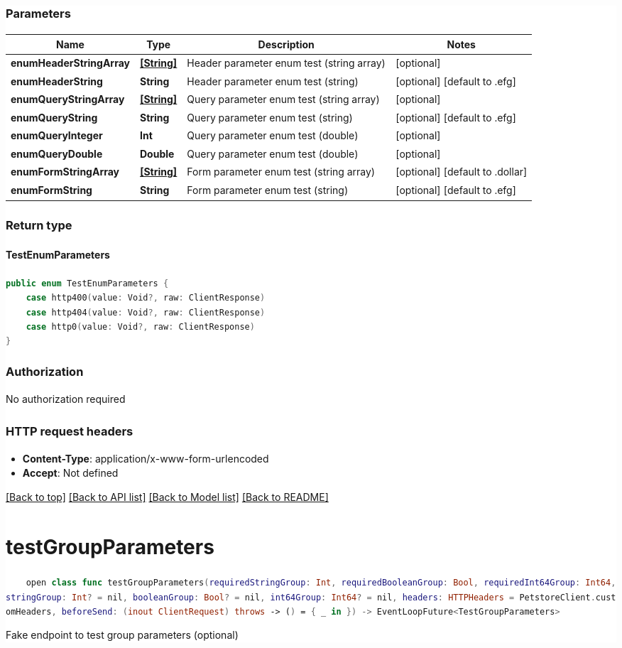 ### Parameters

Name | Type | Description  | Notes
------------- | ------------- | ------------- | -------------
 **enumHeaderStringArray** | [**[String]**](String.md) | Header parameter enum test (string array) | [optional] 
 **enumHeaderString** | **String** | Header parameter enum test (string) | [optional] [default to .efg]
 **enumQueryStringArray** | [**[String]**](String.md) | Query parameter enum test (string array) | [optional] 
 **enumQueryString** | **String** | Query parameter enum test (string) | [optional] [default to .efg]
 **enumQueryInteger** | **Int** | Query parameter enum test (double) | [optional] 
 **enumQueryDouble** | **Double** | Query parameter enum test (double) | [optional] 
 **enumFormStringArray** | [**[String]**](String.md) | Form parameter enum test (string array) | [optional] [default to .dollar]
 **enumFormString** | **String** | Form parameter enum test (string) | [optional] [default to .efg]

### Return type

#### TestEnumParameters

```swift
public enum TestEnumParameters {
    case http400(value: Void?, raw: ClientResponse)
    case http404(value: Void?, raw: ClientResponse)
    case http0(value: Void?, raw: ClientResponse)
}
```

### Authorization

No authorization required

### HTTP request headers

 - **Content-Type**: application/x-www-form-urlencoded
 - **Accept**: Not defined

[[Back to top]](#) [[Back to API list]](../README.md#documentation-for-api-endpoints) [[Back to Model list]](../README.md#documentation-for-models) [[Back to README]](../README.md)

# **testGroupParameters**
```swift
    open class func testGroupParameters(requiredStringGroup: Int, requiredBooleanGroup: Bool, requiredInt64Group: Int64, stringGroup: Int? = nil, booleanGroup: Bool? = nil, int64Group: Int64? = nil, headers: HTTPHeaders = PetstoreClient.customHeaders, beforeSend: (inout ClientRequest) throws -> () = { _ in }) -> EventLoopFuture<TestGroupParameters>
```

Fake endpoint to test group parameters (optional)

